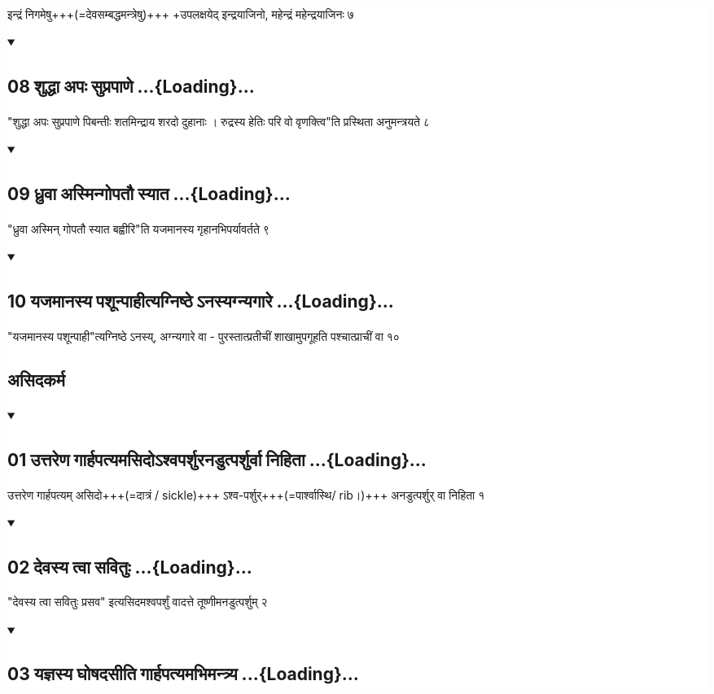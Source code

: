 इन्द्रं निगमेषु+++(=देवसम्बद्धमन्त्रेषु)+++ +उपलक्षयेद् इन्द्रयाजिनो, महेन्द्रं महेन्द्रयाजिनः ७  

</details>
</div>
<div class="js_include" includetitle="false" newlevelforh1="2" unfilled url="/vedAH_yajuH/taittirIyam/sUtram/ApastambaH/shrautam/vishvAsa-prastutiH/01/02/08_shuddhA_apaH_suprapANe.md">
<details open><summary><h2>08 शुद्धा अपः सुप्रपाणे ...{Loading}...</h2></summary>

"शुद्धा अपः सुप्रपाणे पिबन्तीः शतमिन्द्राय शरदो दुहानाः । रुद्रस्य हेतिः परि वो वृणक्त्वि"ति प्रस्थिता अनुमन्त्रयते ८  

</details>
</div>
<div class="js_include" includetitle="false" newlevelforh1="2" unfilled url="/vedAH_yajuH/taittirIyam/sUtram/ApastambaH/shrautam/vishvAsa-prastutiH/01/02/09_dhruvA_asmingopatau_syAta.md">
<details open><summary><h2>09 ध्रुवा अस्मिन्गोपतौ स्यात ...{Loading}...</h2></summary>

"ध्रुवा अस्मिन् गोपतौ स्यात बह्वीरि"ति यजमानस्य गृहानभिपर्यावर्तते ९  

</details>
</div>
<div class="js_include" includetitle="false" newlevelforh1="2" unfilled url="/vedAH_yajuH/taittirIyam/sUtram/ApastambaH/shrautam/vishvAsa-prastutiH/01/02/10_yajamAnasya_pashUnpAhItyagniShThe.anasyagnyagAre.md">
<details open><summary><h2>10 यजमानस्य पशून्पाहीत्यग्निष्ठे ऽनस्यग्न्यगारे ...{Loading}...</h2></summary>

"यजमानस्य पशून्पाही"त्यग्निष्ठे ऽनस्य्, अग्न्यगारे वा - पुरस्तात्प्रतीचीं शाखामुपगूहति पश्चात्प्राचीं वा १०  

</details>
</div>  

## असिदकर्म
<div class="js_include" includetitle="false" newlevelforh1="2" unfilled url="/vedAH_yajuH/taittirIyam/sUtram/ApastambaH/shrautam/vishvAsa-prastutiH/01/03/01_uttareNa_gArhapatyamasido-shvaparshuranaDutparshurvA_nihitA.md">
<details open><summary><h2>01 उत्तरेण गार्हपत्यमसिदोऽश्वपर्शुरनडुत्पर्शुर्वा निहिता ...{Loading}...</h2></summary>

उत्तरेण गार्हपत्यम् असिदो+++(=दात्रं / sickle)+++ ऽश्व-पर्शुर्+++(=पार्श्वास्थि/ rib।)+++ अनडुत्पर्शुर् वा निहिता १  

</details>
</div>
<div class="js_include" includetitle="false" newlevelforh1="2" unfilled url="/vedAH_yajuH/taittirIyam/sUtram/ApastambaH/shrautam/vishvAsa-prastutiH/01/03/02_devasya_tvA_savituH.md">
<details open><summary><h2>02 देवस्य त्वा सवितुः ...{Loading}...</h2></summary>

"देवस्य त्वा सवितुः प्रसव" इत्यसिदमश्वपर्शुं वादत्ते तूष्णीमनडुत्पर्शुम् २  

</details>
</div>
<div class="js_include" includetitle="false" newlevelforh1="2" unfilled url="/vedAH_yajuH/taittirIyam/sUtram/ApastambaH/shrautam/vishvAsa-prastutiH/01/03/03_yajnasya_ghoShadasIti_gArhapatyamabhimantrya.md">
<details open><summary><h2>03 यज्ञस्य घोषदसीति गार्हपत्यमभिमन्त्र्य ...{Loading}...</h2></summary>
